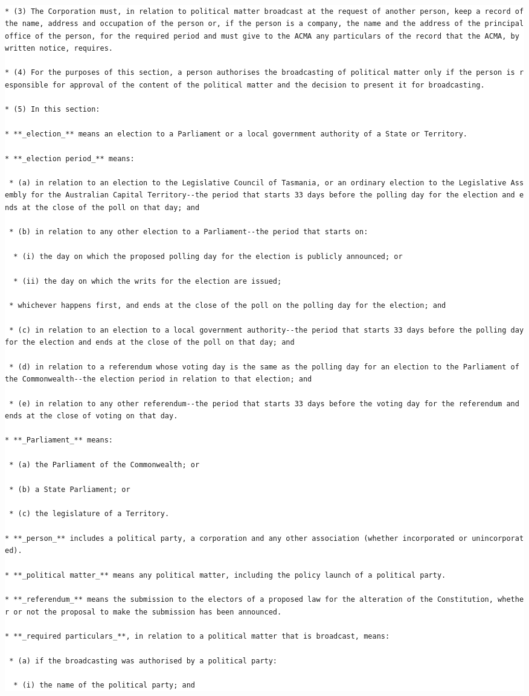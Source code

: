     * (3) The Corporation must, in relation to political matter broadcast at the request of another person, keep a record of the name, address and occupation of the person or, if the person is a company, the name and the address of the principal office of the person, for the required period and must give to the ACMA any particulars of the record that the ACMA, by written notice, requires.

    * (4) For the purposes of this section, a person authorises the broadcasting of political matter only if the person is responsible for approval of the content of the political matter and the decision to present it for broadcasting.

    * (5) In this section:

    * **_election_** means an election to a Parliament or a local government authority of a State or Territory.

    * **_election period_** means:

     * (a) in relation to an election to the Legislative Council of Tasmania, or an ordinary election to the Legislative Assembly for the Australian Capital Territory--the period that starts 33 days before the polling day for the election and ends at the close of the poll on that day; and

     * (b) in relation to any other election to a Parliament--the period that starts on:

      * (i) the day on which the proposed polling day for the election is publicly announced; or

      * (ii) the day on which the writs for the election are issued;

     * whichever happens first, and ends at the close of the poll on the polling day for the election; and

     * (c) in relation to an election to a local government authority--the period that starts 33 days before the polling day for the election and ends at the close of the poll on that day; and

     * (d) in relation to a referendum whose voting day is the same as the polling day for an election to the Parliament of the Commonwealth--the election period in relation to that election; and

     * (e) in relation to any other referendum--the period that starts 33 days before the voting day for the referendum and ends at the close of voting on that day.

    * **_Parliament_** means:

     * (a) the Parliament of the Commonwealth; or

     * (b) a State Parliament; or

     * (c) the legislature of a Territory.

    * **_person_** includes a political party, a corporation and any other association (whether incorporated or unincorporated).

    * **_political matter_** means any political matter, including the policy launch of a political party.

    * **_referendum_** means the submission to the electors of a proposed law for the alteration of the Constitution, whether or not the proposal to make the submission has been announced.

    * **_required particulars_**, in relation to a political matter that is broadcast, means:

     * (a) if the broadcasting was authorised by a political party:

      * (i) the name of the political party; and
